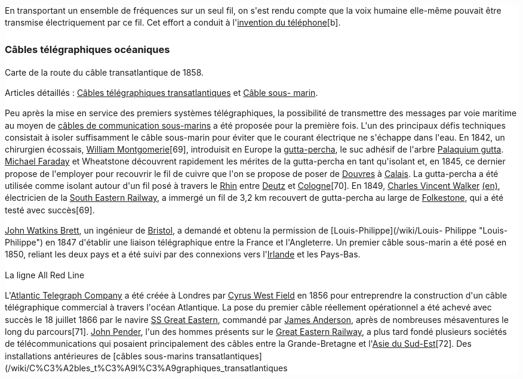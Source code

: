 En transportant un ensemble de fréquences sur un seul fil, on s'est rendu
compte que la voix humaine elle-même pouvait être transmise électriquement par
ce fil. Cet effort a conduit à l'[invention du
téléphone](/wiki/Invention_du_t%C3%A9l%C3%A9phone "Invention du
téléphone")[b].

### Câbles télégraphiques océaniques

[](/wiki/Fichier:Atlantic_cable_Map.jpg)Carte de la route du câble
transatlantique de 1858.

Articles détaillés : [Câbles télégraphiques
transatlantiques](/wiki/C%C3%A2bles_t%C3%A9l%C3%A9graphiques_transatlantiques
"Câbles télégraphiques transatlantiques") et [Câble sous-
marin](/wiki/C%C3%A2ble_sous-marin "Câble sous-marin").

Peu après la mise en service des premiers systèmes télégraphiques, la
possibilité de transmettre des messages par voie maritime au moyen de [câbles
de communication sous-marins](/wiki/C%C3%A2ble_sous-marin "Câble sous-marin")
a été proposée pour la première fois. L'un des principaux défis techniques
consistait à isoler suffisamment le câble sous-marin pour éviter que le
courant électrique ne s'échappe dans l'eau. En 1842, un chirurgien écossais,
[William Montgomerie](/wiki/William_Montgomerie "William Montgomerie")[69],
introduisit en Europe la [gutta-percha](/wiki/Gutta-percha "Gutta-percha"), le
suc adhésif de l'arbre [Palaquium gutta](/wiki/Palaquium_gutta "Palaquium
gutta"). [Michael Faraday](/wiki/Michael_Faraday "Michael Faraday") et
Wheatstone découvrent rapidement les mérites de la gutta-percha en tant
qu'isolant et, en 1845, ce dernier propose de l'employer pour recouvrir le fil
de cuivre que l'on se propose de poser de [Douvres](/wiki/Douvres "Douvres") à
[Calais](/wiki/Calais "Calais"). La gutta-percha a été utilisée comme isolant
autour d'un fil posé à travers le [Rhin](/wiki/Rhin "Rhin") entre
[Deutz](/wiki/Deutz "Deutz") et [Cologne](/wiki/Cologne "Cologne")[70]. En
1849, [Charles Vincent
Walker](/w/index.php?title=Charles_Vincent_Walker&action=edit&redlink=1
"Charles Vincent Walker \(page inexistante\)")
[(en)](https://en.wikipedia.org/wiki/Charles_Vincent_Walker "en:Charles
Vincent Walker"), électricien de la [South Eastern
Railway](/wiki/South_Eastern_Railway "South Eastern Railway"), a immergé un
fil de 3,2 km recouvert de gutta-percha au large de
[Folkestone](/wiki/Folkestone "Folkestone"), qui a été testé avec succès[69].

[John Watkins Brett](/wiki/John_Watkins_Brett "John Watkins Brett"), un
ingénieur de [Bristol](/wiki/Bristol_\(Royaume-Uni\) "Bristol \(Royaume-
Uni\)"), a demandé et obtenu la permission de [Louis-Philippe](/wiki/Louis-
Philippe "Louis-Philippe") en 1847 d'établir une liaison télégraphique entre
la France et l'Angleterre. Un premier câble sous-marin a été posé en 1850,
reliant les deux pays et a été suivi par des connexions vers
l'[Irlande](/wiki/Irlande_\(%C3%AEle\) "Irlande \(île\)") et les Pays-Bas.

[](/wiki/Fichier:All_Red_Line.jpg)La ligne All Red Line

L'[Atlantic Telegraph Company](/wiki/Atlantic_Telegraph_Company "Atlantic
Telegraph Company") a été créée à Londres par [Cyrus West
Field](/wiki/Cyrus_Field "Cyrus Field") en 1856 pour entreprendre la
construction d'un câble télégraphique commercial à travers l'océan Atlantique.
La pose du premier câble réellement opérationnel a été achevé avec succès le
18 juillet 1866 par le navire [SS Great Eastern](/wiki/SS_Great_Eastern "SS
Great Eastern"), commandé par [James Anderson](/wiki/James_Anderson_\(marin\)
"James Anderson \(marin\)"), après de nombreuses mésaventures le long du
parcours[71]. [John Pender](/wiki/John_Pender "John Pender"), l'un des hommes
présents sur le [Great Eastern Railway](/wiki/Great_Eastern_Railway "Great
Eastern Railway"), a plus tard fondé plusieurs sociétés de télécommunications
qui posaient principalement des câbles entre la Grande-Bretagne et l'[Asie du
Sud-Est](/wiki/Asie_du_Sud-Est "Asie du Sud-Est")[72]. Des installations
antérieures de [câbles sous-marins
transatlantiques](/wiki/C%C3%A2bles_t%C3%A9l%C3%A9graphiques_transatlantiques